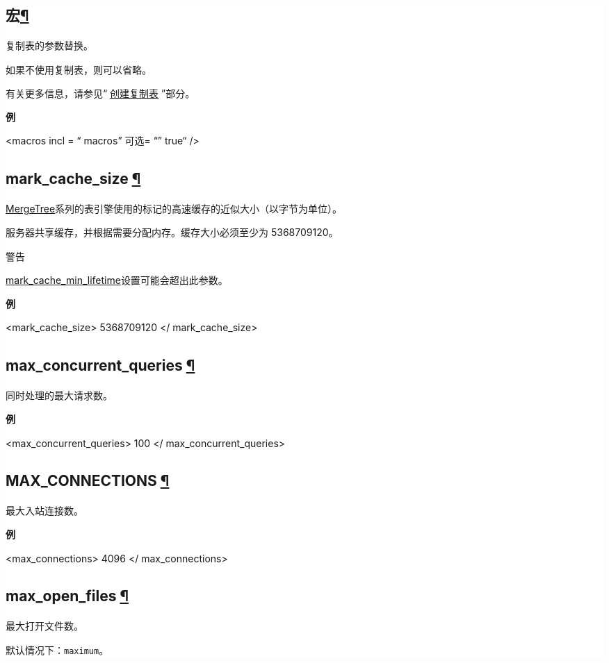 ## 宏[¶](https://clickhouse.yandex/docs/en/operations/server_settings/settings/#macros "永久链接")

复制表的参数替换。

如果不使用复制表，则可以省略。

有关更多信息，请参见“ [创建复制表](https://clickhouse.yandex/docs/en/operations/table_engines/replication/) ”部分。

**例**

<macros incl = “ macros” 可选= “” true“ />

## mark_cache_size [¶](https://clickhouse.yandex/docs/en/operations/server_settings/settings/#server-mark-cache-size "永久链接")

[MergeTree](https://clickhouse.yandex/docs/en/operations/table_engines/mergetree/)系列的表引擎使用的标记的高速缓存的近似大小（以字节为单位）。

服务器共享缓存，并根据需要分配内存。缓存大小必须至少为 5368709120。

警告

[mark_cache_min_lifetime](https://clickhouse.yandex/docs/en/operations/settings/settings/#settings-mark_cache_min_lifetime)设置可能会超出此参数。

**例**

<mark_cache_size> 5368709120 </ mark_cache_size>

## max_concurrent_queries [¶](https://clickhouse.yandex/docs/en/operations/server_settings/settings/#max-concurrent-queries "永久链接")

同时处理的最大请求数。

**例**

<max_concurrent_queries> 100 </ max_concurrent_queries>

## MAX_CONNECTIONS [¶](https://clickhouse.yandex/docs/en/operations/server_settings/settings/#max-connections "永久链接")

最大入站连接数。

**例**

<max_connections> 4096 </ max_connections>

## max_open_files [¶](https://clickhouse.yandex/docs/en/operations/server_settings/settings/#max-open-files "永久链接")

最大打开文件数。

默认情况下：`maximum`。

